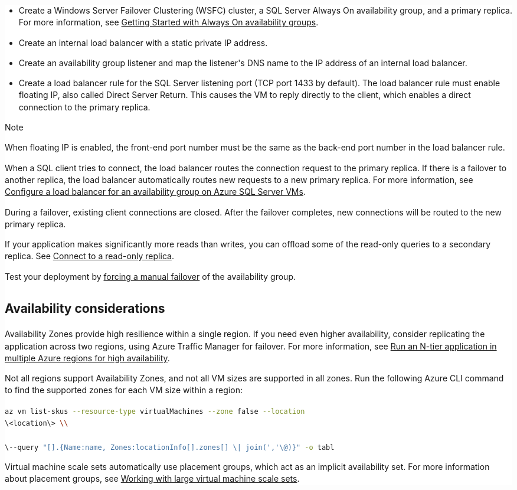 - Create a Windows Server Failover Clustering (WSFC) cluster, a SQL Server Always On availability group, and a primary replica. For more information, see [Getting Started with Always On availability groups](/sql/database-engine/availability-groups/windows/getting-started-with-always-on-availability-groups-sql-server?view=sql-server-ver15).

- Create an internal load balancer with a static private IP address.

- Create an availability group listener and map the listener's DNS name to the IP address of an internal load balancer.

- Create a load balancer rule for the SQL Server listening port (TCP port 1433 by default). The load balancer rule must enable floating IP, also called Direct Server Return. This causes the VM to reply directly to the client, which enables a direct connection to the primary replica.

> [!NOTE]
> When floating IP is enabled, the front-end port number must be the same as the back-end port number in the load balancer rule.

When a SQL client tries to connect, the load balancer routes the connection request to the primary replica. If there is a failover to another replica, the load balancer automatically routes new requests to a new primary replica. For more information, see [Configure a load balancer for an availability group on Azure SQL Server VMs](/azure/virtual-machines/windows/sql/virtual-machines-windows-portal-sql-alwayson-int-listener).

During a failover, existing client connections are closed. After the failover completes, new connections will be routed to the new primary replica.

If your application makes significantly more reads than writes, you can offload some of the read-only queries to a secondary replica. See [Connect to a read-only replica](/sql/database-engine/availability-groups/windows/listeners-client-connectivity-application-failover?view=sql-server-ver15#ConnectToSecondary).

Test your deployment by [forcing a manual failover](/sql/database-engine/availability-groups/windows/perform-a-forced-manual-failover-of-an-availability-group-sql-server?view=sql-server-ver15) of the availability group.

## Availability considerations

Availability Zones provide high resilience within a single region. If you need even higher availability, consider replicating the application across two regions, using Azure Traffic Manager for failover. For more information, see [Run an N-tier application in multiple Azure regions for high availability](../reference-architectures/n-tier/multi-region-sql-server.md).

Not all regions support Availability Zones, and not all VM sizes are supported in all zones. Run the following Azure CLI command to find the supported zones for each VM size within a region:

~~~bash
az vm list-skus --resource-type virtualMachines --zone false --location
\<location\> \\

\--query "[].{Name:name, Zones:locationInfo[].zones[] \| join(','\@)}" -o tabl
~~~

Virtual machine scale sets automatically use placement groups, which act as an implicit availability set. For more information about placement groups, see [Working with large virtual machine scale sets](/azure/virtual-machine-scale-sets/virtual-machine-scale-sets-placement-groups).
